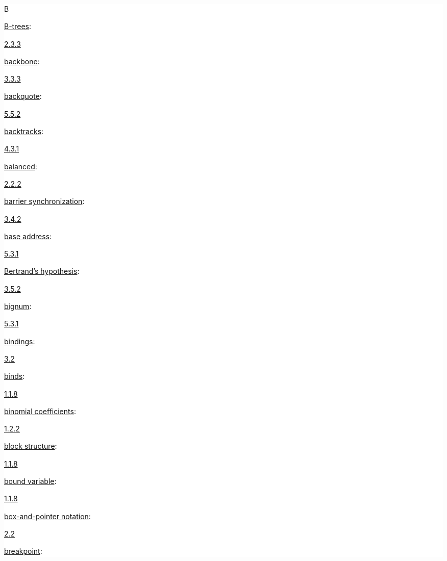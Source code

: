 <span id="Term-Index_cp_letter-B">B</span>

[B-trees](2_002e3.xhtml):

[2.3.3](2_002e3.xhtml)

[backbone](3_002e3.xhtml):

[3.3.3](3_002e3.xhtml)

[backquote](5_002e5.xhtml):

[5.5.2](5_002e5.xhtml)

[backtracks](4_002e3.xhtml):

[4.3.1](4_002e3.xhtml)

[balanced](2_002e2.xhtml):

[2.2.2](2_002e2.xhtml)

[barrier synchronization](3_002e4.xhtml):

[3.4.2](3_002e4.xhtml)

[base address](5_002e3.xhtml):

[5.3.1](5_002e3.xhtml)

[Bertrand’s hypothesis](3_002e5.xhtml):

[3.5.2](3_002e5.xhtml)

[bignum](5_002e3.xhtml):

[5.3.1](5_002e3.xhtml)

[bindings](3_002e2.xhtml):

[3.2](3_002e2.xhtml)

[binds](1_002e1.xhtml):

[1.1.8](1_002e1.xhtml)

[binomial coefficients](1_002e2.xhtml):

[1.2.2](1_002e2.xhtml)

[block structure](1_002e1.xhtml):

[1.1.8](1_002e1.xhtml)

[bound variable](1_002e1.xhtml):

[1.1.8](1_002e1.xhtml)

[box-and-pointer
notation](2_002e2.xhtml):

[2.2](2_002e2.xhtml)

[breakpoint](5_002e2.xhtml):
